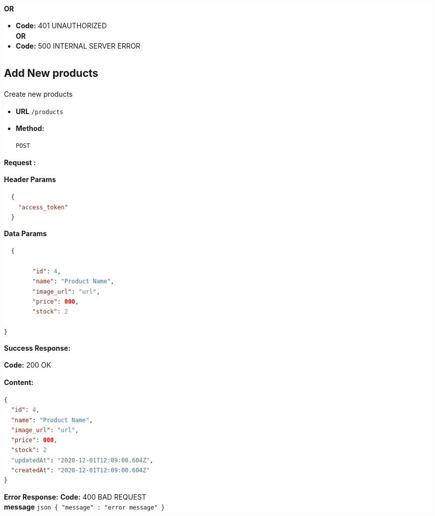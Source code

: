   **OR**
  * **Code:** 401 UNAUTHORIZED<br />
  **OR**
  * **Code:** 500 INTERNAL SERVER ERROR<br />

**Add New products**
----
  Create new products
* **URL**
  `/products`
* **Method:**
  
  `POST` 

**Request :**

**Header Params**
```json
  {
    "access_token"
  }
```
**Data Params**
```json
  {

        "id": 4,
        "name": "Product Name",
        "image_url": "url",
        "price": 000,
        "stock": 2

}
```
**Success Response:**

  **Code:** 200 OK <br />

  **Content:** 
  ``` json
  {
    "id": 4,
    "name": "Product Name",
    "image_url": "url",
    "price": 000,
    "stock": 2
    "updatedAt": "2020-12-01T12:09:00.604Z",
    "createdAt": "2020-12-01T12:09:00.604Z"
  }
  ```

**Error Response:**
   **Code:** 400 BAD REQUEST <br />
    **message** 
    ```json
      {
        "message" : "error message"
      }
    ```
    